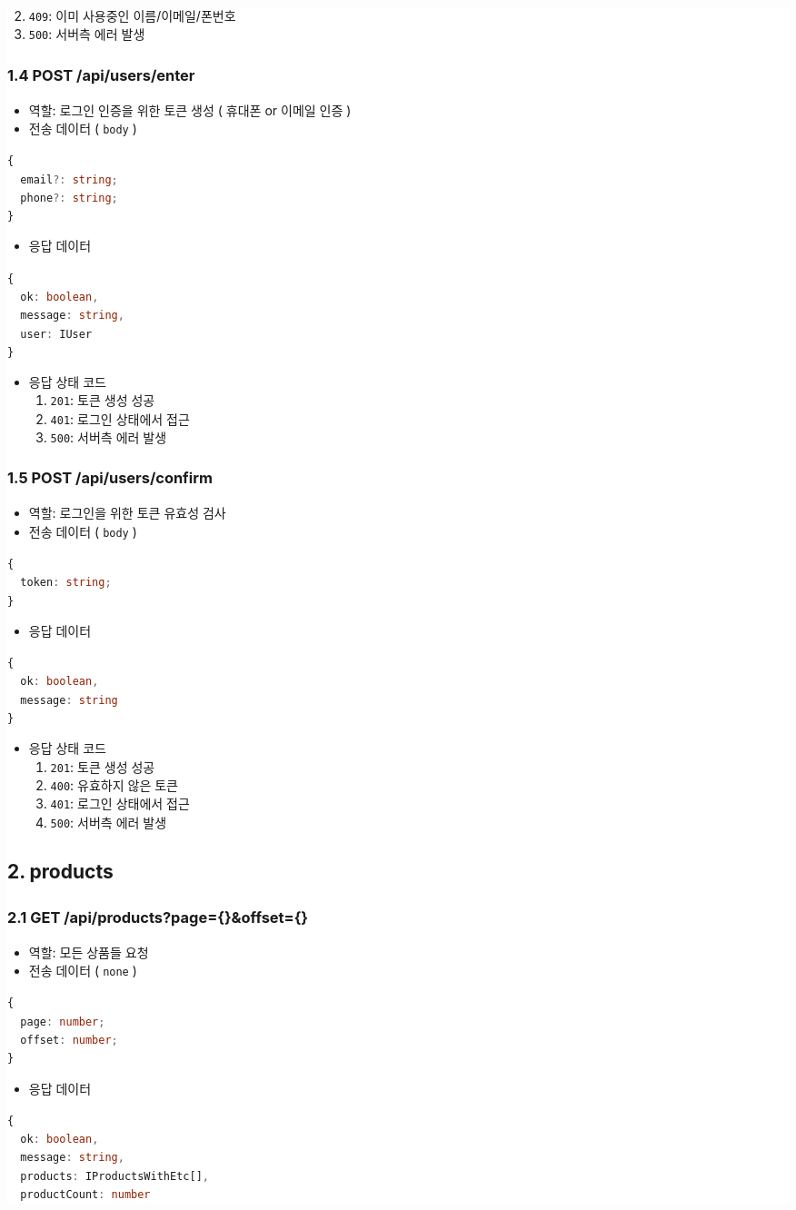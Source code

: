   2. `409`: 이미 사용중인 이름/이메일/폰번호
  3. `500`: 서버측 에러 발생


### 1.4 POST /api/users/enter
+ 역할: 로그인 인증을 위한 토큰 생성 ( 휴대폰 or 이메일 인증 )
+ 전송 데이터 ( `body` )
```typescript
{
  email?: string;
  phone?: string;
}
```
+ 응답 데이터
```typescript
{
  ok: boolean,
  message: string,
  user: IUser
}
```
+ 응답 상태 코드
  1. `201`: 토큰 생성 성공
  2. `401`: 로그인 상태에서 접근
  3. `500`: 서버측 에러 발생

### 1.5 POST /api/users/confirm
+ 역할: 로그인을 위한 토큰 유효성 검사
+ 전송 데이터 ( `body` )
```typescript
{
  token: string;
}
```
+ 응답 데이터
```typescript
{
  ok: boolean,
  message: string
}
```
+ 응답 상태 코드
  1. `201`: 토큰 생성 성공
  2. `400`: 유효하지 않은 토큰
  2. `401`: 로그인 상태에서 접근
  3. `500`: 서버측 에러 발생

## 2. products
### 2.1 GET /api/products?page={}&offset={}
+ 역할: 모든 상품들 요청
+ 전송 데이터 ( `none` )
```typescript
{
  page: number;
  offset: number;
}
```
+ 응답 데이터
```typescript
{
  ok: boolean,
  message: string,
  products: IProductsWithEtc[],
  productCount: number
```